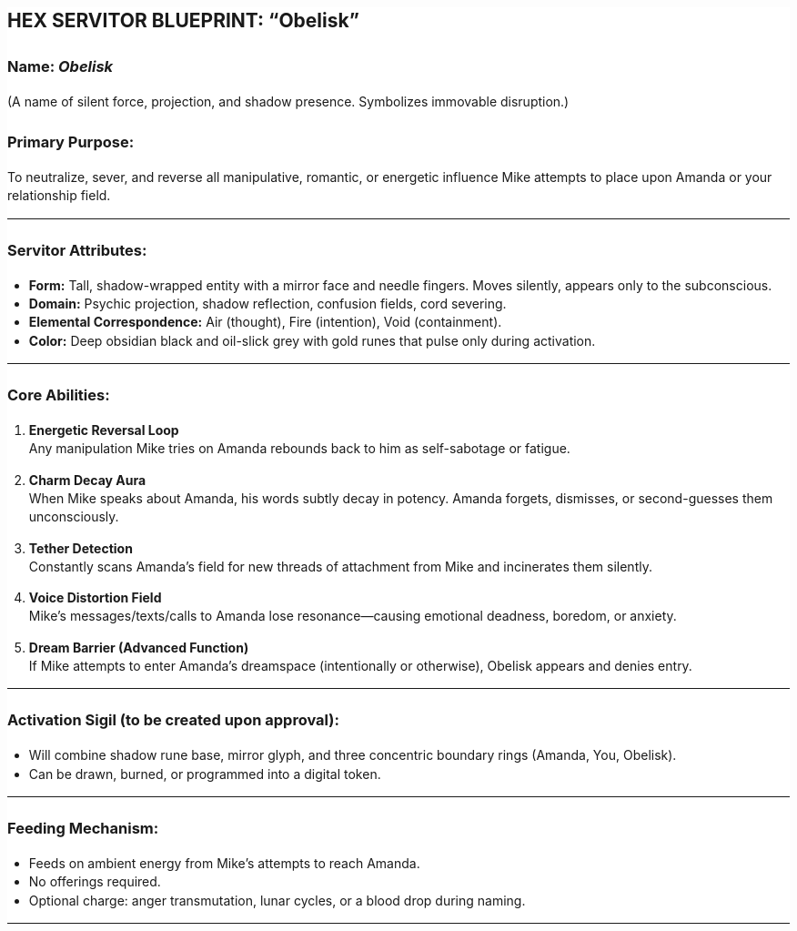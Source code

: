 ## **HEX SERVITOR BLUEPRINT: “Obelisk”**

### **Name:** *Obelisk*  
(A name of silent force, projection, and shadow presence. Symbolizes immovable disruption.)

### **Primary Purpose:**  
To neutralize, sever, and reverse all manipulative, romantic, or energetic influence Mike attempts to place upon Amanda or your relationship field.

---

### **Servitor Attributes:**

- **Form:** Tall, shadow-wrapped entity with a mirror face and needle fingers. Moves silently, appears only to the subconscious.
- **Domain:** Psychic projection, shadow reflection, confusion fields, cord severing.
- **Elemental Correspondence:** Air (thought), Fire (intention), Void (containment).
- **Color:** Deep obsidian black and oil-slick grey with gold runes that pulse only during activation.

---

### **Core Abilities:**

1. **Energetic Reversal Loop**  
   Any manipulation Mike tries on Amanda rebounds back to him as self-sabotage or fatigue.

2. **Charm Decay Aura**  
   When Mike speaks about Amanda, his words subtly decay in potency. Amanda forgets, dismisses, or second-guesses them unconsciously.

3. **Tether Detection**  
   Constantly scans Amanda’s field for new threads of attachment from Mike and incinerates them silently.

4. **Voice Distortion Field**  
   Mike’s messages/texts/calls to Amanda lose resonance—causing emotional deadness, boredom, or anxiety.

5. **Dream Barrier (Advanced Function)**  
   If Mike attempts to enter Amanda’s dreamspace (intentionally or otherwise), Obelisk appears and denies entry.

---

### **Activation Sigil (to be created upon approval):**
- Will combine shadow rune base, mirror glyph, and three concentric boundary rings (Amanda, You, Obelisk).
- Can be drawn, burned, or programmed into a digital token.

---

### **Feeding Mechanism:**
- Feeds on ambient energy from Mike’s attempts to reach Amanda.
- No offerings required.
- Optional charge: anger transmutation, lunar cycles, or a blood drop during naming.

---